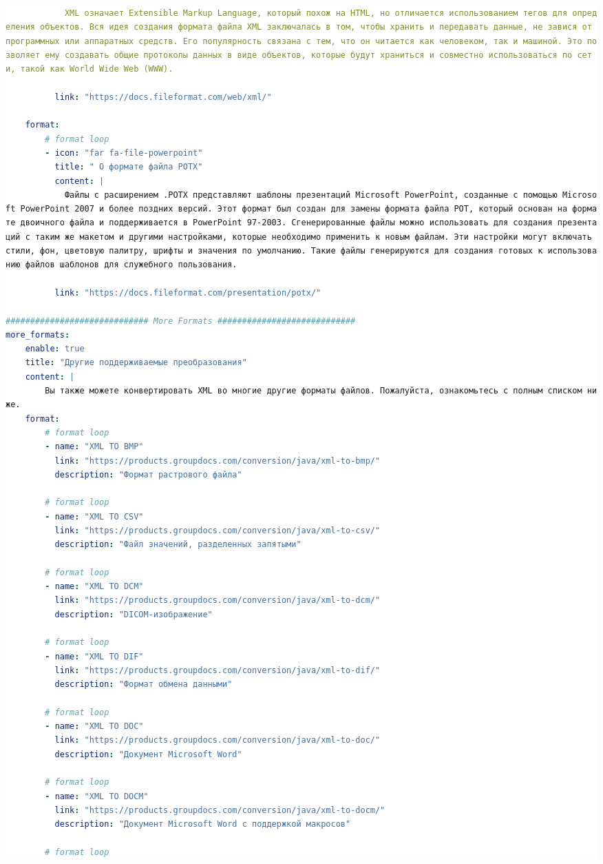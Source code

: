 ```yaml
            XML означает Extensible Markup Language, который похож на HTML, но отличается использованием тегов для определения объектов. Вся идея создания формата файла XML заключалась в том, чтобы хранить и передавать данные, не завися от программных или аппаратных средств. Его популярность связана с тем, что он читается как человеком, так и машиной. Это позволяет ему создавать общие протоколы данных в виде объектов, которые будут храниться и совместно использоваться по сети, такой как World Wide Web (WWW).

          link: "https://docs.fileformat.com/web/xml/"

    format:
        # format loop
        - icon: "far fa-file-powerpoint"
          title: " О формате файла POTX"
          content: |
            Файлы с расширением .POTX представляют шаблоны презентаций Microsoft PowerPoint, созданные с помощью Microsoft PowerPoint 2007 и более поздних версий. Этот формат был создан для замены формата файла POT, который основан на формате двоичного файла и поддерживается в PowerPoint 97-2003. Сгенерированные файлы можно использовать для создания презентаций с таким же макетом и другими настройками, которые необходимо применить к новым файлам. Эти настройки могут включать стили, фон, цветовую палитру, шрифты и значения по умолчанию. Такие файлы генерируются для создания готовых к использованию файлов шаблонов для служебного пользования.

          link: "https://docs.fileformat.com/presentation/potx/"

############################# More Formats ############################
more_formats:
    enable: true
    title: "Другие поддерживаемые преобразования"
    content: |
        Вы также можете конвертировать XML во многие другие форматы файлов. Пожалуйста, ознакомьтесь с полным списком ниже.
    format: 
        # format loop
        - name: "XML TO BMP"
          link: "https://products.groupdocs.com/conversion/java/xml-to-bmp/"
          description: "Формат растрового файла"

        # format loop
        - name: "XML TO CSV"
          link: "https://products.groupdocs.com/conversion/java/xml-to-csv/"
          description: "Файл значений, разделенных запятыми"

        # format loop
        - name: "XML TO DCM"
          link: "https://products.groupdocs.com/conversion/java/xml-to-dcm/"
          description: "DICOM-изображение"

        # format loop
        - name: "XML TO DIF"
          link: "https://products.groupdocs.com/conversion/java/xml-to-dif/"
          description: "Формат обмена данными"

        # format loop
        - name: "XML TO DOC"
          link: "https://products.groupdocs.com/conversion/java/xml-to-doc/"
          description: "Документ Microsoft Word"

        # format loop
        - name: "XML TO DOCM"
          link: "https://products.groupdocs.com/conversion/java/xml-to-docm/"
          description: "Документ Microsoft Word с поддержкой макросов"

        # format loop
```
